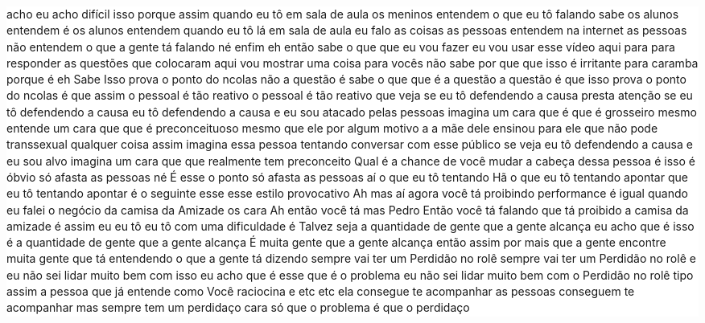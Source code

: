 acho eu acho difícil isso porque assim
quando eu tô em sala de aula os meninos
entendem o que eu tô falando
sabe os alunos entendem é os alunos
entendem quando eu tô lá em sala de aula
eu falo as coisas as pessoas entendem na
internet as pessoas não entendem o que a
gente tá
falando
né enfim
eh então sabe o que que eu vou fazer eu
vou usar esse vídeo aqui para para
responder as questões que colocaram aqui
vou mostrar uma coisa para vocês
não sabe por que que isso é irritante
para caramba porque é
eh Sabe Isso prova o ponto do ncolas não
a questão é sabe o que que é a questão a
questão é que isso prova o ponto do
ncolas é que assim o pessoal é tão
reativo o pessoal é tão reativo que veja
se eu tô defendendo a causa presta
atenção se eu tô defendendo a causa eu
tô defendendo a causa e eu sou atacado
pelas pessoas imagina um cara que é que
é grosseiro mesmo entende um cara que
que é preconceituoso mesmo que ele por
algum motivo a a mãe dele ensinou para
ele que não pode transsexual qualquer
coisa assim imagina essa
pessoa tentando conversar com esse
público se veja eu tô defendendo a causa
e eu sou alvo imagina um cara que que
realmente tem preconceito Qual é a
chance de você mudar a cabeça dessa
pessoa é isso é óbvio só afasta as
pessoas
né É esse o ponto só afasta as pessoas
aí o que eu tô tentando Hã o que eu tô
tentando apontar que eu tô tentando
apontar é o seguinte esse esse
estilo provocativo Ah mas aí agora você
tá proibindo performance é igual quando
eu falei o negócio da camisa da Amizade
os cara Ah então você tá mas Pedro Então
você tá falando que tá proibido a camisa
da amizade é assim eu eu tô eu tô com
uma dificuldade é Talvez seja a
quantidade de gente que a gente alcança
eu acho que é isso é a quantidade de
gente que a gente alcança É muita gente
que a gente alcança então assim por mais
que a gente encontre muita gente que tá
entendendo o que a gente tá dizendo
sempre vai ter um Perdidão no rolê
sempre vai ter um Perdidão no rolê e eu
não sei lidar muito bem com isso eu acho
que é esse que é o problema eu não sei
lidar muito bem com o Perdidão no rolê
tipo assim a pessoa que já entende como
Você raciocina e etc etc ela consegue te
acompanhar as pessoas conseguem te
acompanhar mas sempre tem um perdidaço
cara só que o problema é que o perdidaço